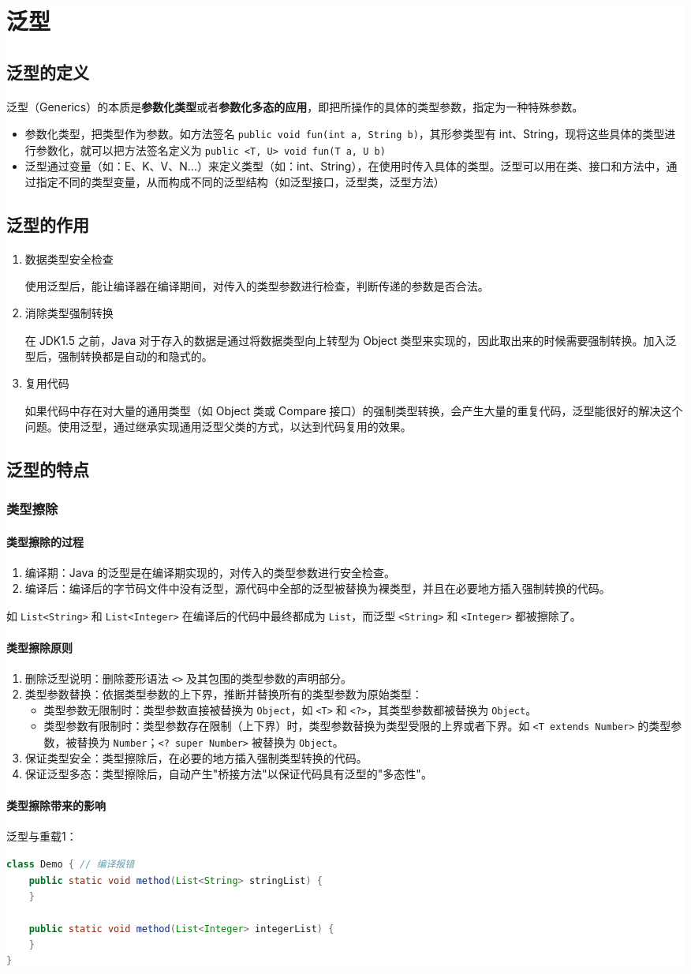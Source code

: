 # 泛型

## 泛型的定义

泛型（Generics）的本质是**参数化类型**或者**参数化多态的应用**，即把所操作的具体的类型参数，指定为一种特殊参数。

- 参数化类型，把类型作为参数。如方法签名 ```public void fun(int a, String b)```，其形参类型有 int、String，现将这些具体的类型进行参数化，就可以把方法签名定义为 ```public <T, U> void fun(T a, U b)```
- 泛型通过变量（如：E、K、V、N...）来定义类型（如：int、String），在使用时传入具体的类型。泛型可以用在类、接口和方法中，通过指定不同的类型变量，从而构成不同的泛型结构（如泛型接口，泛型类，泛型方法）

## 泛型的作用

1. 数据类型安全检查

   使用泛型后，能让编译器在编译期间，对传入的类型参数进行检查，判断传递的参数是否合法。

2. 消除类型强制转换

   在 JDK1.5 之前，Java 对于存入的数据是通过将数据类型向上转型为 Object 类型来实现的，因此取出来的时候需要强制转换。加入泛型后，强制转换都是自动的和隐式的。

3. 复用代码

   如果代码中存在对大量的通用类型（如 Object 类或 Compare 接口）的强制类型转换，会产生大量的重复代码，泛型能很好的解决这个问题。使用泛型，通过继承实现通用泛型父类的方式，以达到代码复用的效果。

## 泛型的特点

### 类型擦除

#### 类型擦除的过程

1. 编译期：Java 的泛型是在编译期实现的，对传入的类型参数进行安全检查。
2. 编译后：编译后的字节码文件中没有泛型，源代码中全部的泛型被替换为裸类型，并且在必要地方插入强制转换的代码。

如 ```List<String>``` 和 ```List<Integer>``` 在编译后的代码中最终都成为 ```List```，而泛型 ```<String>``` 和 ```<Integer>``` 都被擦除了。

#### 类型擦除原则

1. 删除泛型说明：删除菱形语法 ```<>``` 及其包围的类型参数的声明部分。
2. 类型参数替换：依据类型参数的上下界，推断并替换所有的类型参数为原始类型：
   - 类型参数无限制时：类型参数直接被替换为 ```Object```，如 ```<T>``` 和 ```<?>```，其类型参数都被替换为 ```Object```。
   - 类型参数有限制时：类型参数存在限制（上下界）时，类型参数替换为类型受限的上界或者下界。如 ```<T extends Number>``` 的类型参数，被替换为 ```Number```；```<? super Number>``` 被替换为 ```Object```。
3. 保证类型安全：类型擦除后，在必要的地方插入强制类型转换的代码。
4. 保证泛型多态：类型擦除后，自动产生"桥接方法"以保证代码具有泛型的"多态性"。

#### 类型擦除带来的影响

泛型与重载1：

```java
class Demo { // 编译报错
    public static void method(List<String> stringList) {
    }

    public static void method(List<Integer> integerList) {
    }
}
```
